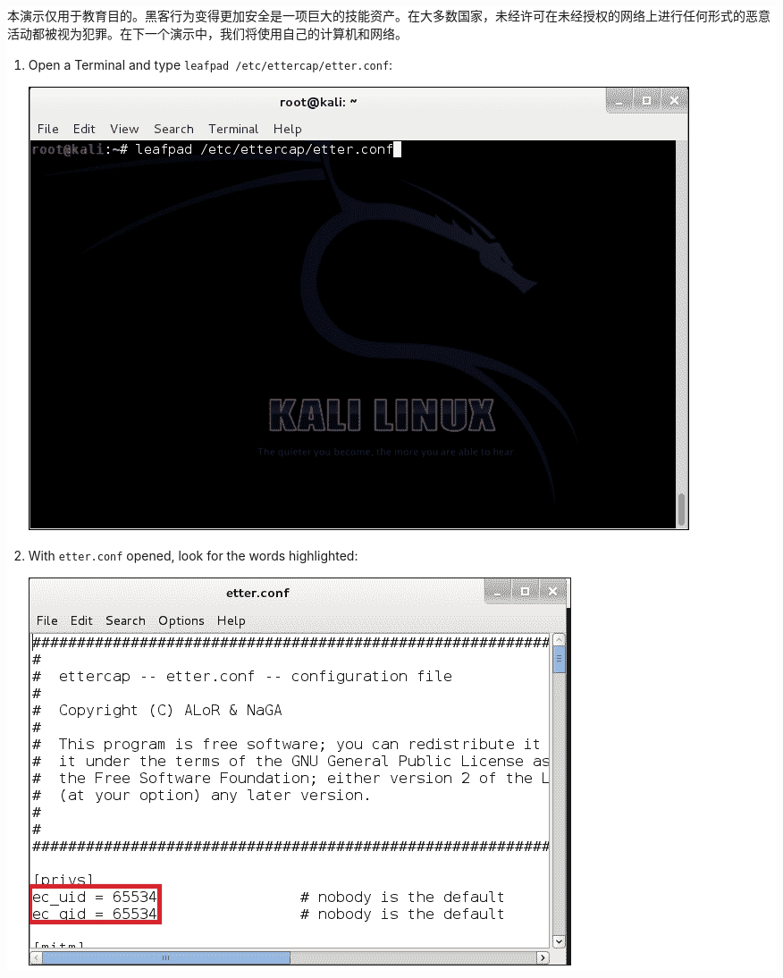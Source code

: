 本演示仅用于教育目的。黑客行为变得更加安全是一项巨大的技能资产。在大多数国家，未经许可在未经授权的网络上进行任何形式的恶意活动都被视为犯罪。在下一个演示中，我们将使用自己的计算机和网络。

1.  Open a Terminal and type `leafpad /etc/ettercap/etter.conf`:

    ![Man-in-the-middle attacks](img/3183OS_08_06.jpg)

2.  With `etter.conf` opened, look for the words highlighted:

    ![Man-in-the-middle attacks](img/3183OS_08_07.jpg)
